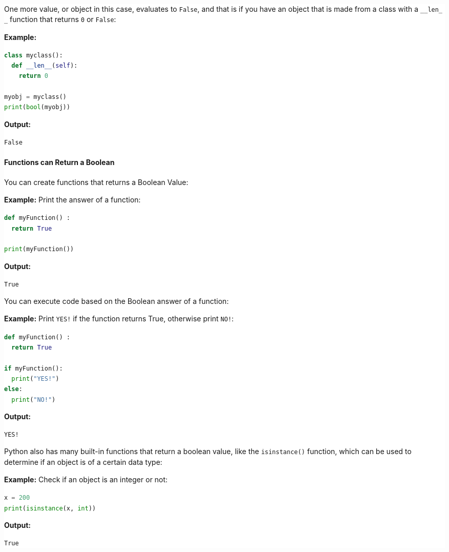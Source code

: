 One more value, or object in this case, evaluates to `False`, and that is if you have an object that is made from a class with a `__len__` function that returns `0` or `False`:

**Example:**
```python
class myclass():
  def __len__(self):
    return 0

myobj = myclass()
print(bool(myobj))
```
**Output:**
```
False
```

#### Functions can Return a Boolean

You can create functions that returns a Boolean Value:

**Example:**
Print the answer of a function:
```python
def myFunction() :
  return True

print(myFunction())
```
**Output:**
```
True
```

You can execute code based on the Boolean answer of a function:

**Example:**
Print `YES!` if the function returns True, otherwise print `NO!`:

```python
def myFunction() :
  return True

if myFunction():
  print("YES!")
else:
  print("NO!")
```
**Output:**
```
YES!
```

Python also has many built-in functions that return a boolean value, like the `isinstance()` function, which can be used to determine if an object is of a certain data type:

**Example:**
Check if an object is an integer or not:
```python
x = 200
print(isinstance(x, int))
```
**Output:**
```
True
```
